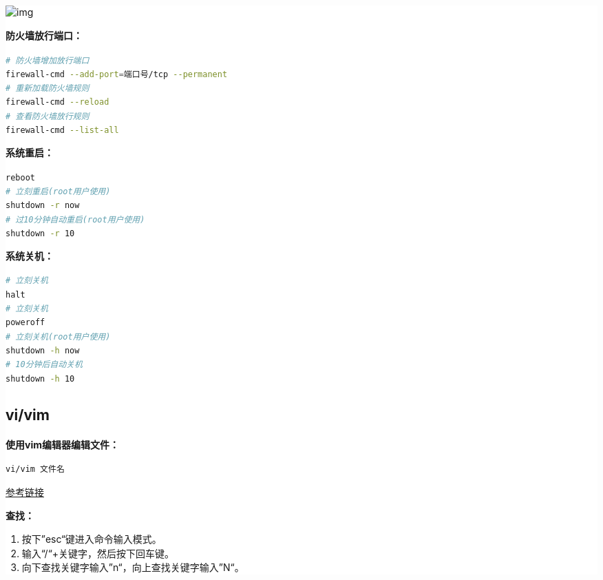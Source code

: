 ![img](https://www.runoob.com/wp-content/uploads/2014/08/rwx-standard-unix-permission-bits.png)



**防火墙放行端口：**

```bash
# 防火墙增加放行端口
firewall-cmd --add-port=端口号/tcp --permanent
# 重新加载防火墙规则
firewall-cmd --reload
# 查看防火墙放行规则
firewall-cmd --list-all
```



**系统重启：**

```bash
reboot
# 立刻重启(root用户使用)
shutdown -r now
# 过10分钟自动重启(root用户使用)
shutdown -r 10
```



**系统关机：**

```bash
# 立刻关机
halt
# 立刻关机
poweroff
# 立刻关机(root用户使用)
shutdown -h now
# 10分钟后自动关机
shutdown -h 10
```



## **vi/vim**

**使用vim编辑器编辑文件：**

```bash
vi/vim 文件名
```

[参考链接](https://www.runoob.com/linux/linux-vim.html)

**查找：**

1. 按下”esc“键进入命令输入模式。
2. 输入“/“+关键字，然后按下回车键。
3. 向下查找关键字输入”n“，向上查找关键字输入”N“。
